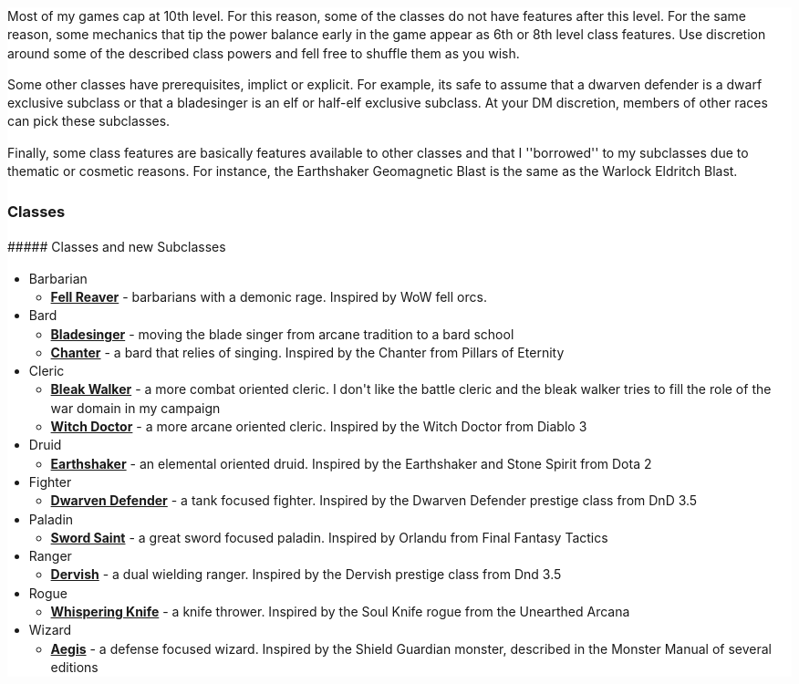 
Most of my games cap at 10th level. For this reason, some of the classes do not have features after this level. For the same reason, some mechanics that tip the power balance early in the game appear as 6th or 8th level class features. Use discretion around some of the described class powers and fell free to shuffle them as you wish.


Some other classes have prerequisites, implict or explicit. For example, its safe to assume that a dwarven defender is a dwarf exclusive subclass or that a bladesinger is an elf or half-elf exclusive subclass. At your DM discretion, members of other races can pick these subclasses.

Finally, some class features are basically features available to other classes and that I ''borrowed'' to my subclasses due to thematic or cosmetic reasons. For instance, the Earthshaker Geomagnetic Blast is the same as the Warlock Eldritch Blast.

### Classes




<div class='toc'>
##### Classes and new Subclasses

- Barbarian
  - **[Fell Reaver](#p3)** - barbarians with a demonic rage. Inspired by WoW fell orcs.
- Bard
  - **[Bladesinger](#p3)** - moving the blade singer from arcane tradition to a bard school
  - **[Chanter](#p4)** - a bard that relies of singing. Inspired by the Chanter from Pillars of Eternity
- Cleric
  - **[Bleak Walker](#p5)** - a more combat oriented cleric. I don't like the battle cleric and the bleak walker tries to fill the role of the war domain in my campaign
  - **[Witch Doctor](#p6)** - a more arcane oriented cleric. Inspired by the Witch Doctor from Diablo 3
- Druid 
  - **[Earthshaker](#p8)** - an elemental oriented druid. Inspired by the Earthshaker and Stone Spirit from Dota 2
- Fighter 
  - **[Dwarven Defender](#p10)** - a tank focused fighter. Inspired by the Dwarven Defender prestige class from DnD 3.5
- Paladin
  - **[Sword Saint](#p11)** - a great sword focused paladin. Inspired by Orlandu from Final Fantasy Tactics
- Ranger
  - **[Dervish](#p13)** - a dual wielding ranger. Inspired by the Dervish prestige class from Dnd 3.5
- Rogue
  - **[Whispering Knife](#p14)** - a knife thrower. Inspired by the Soul Knife rogue from the Unearthed Arcana
- Wizard
  - **[Aegis](#p15)** - a defense focused wizard. Inspired by the Shield Guardian monster, described in the Monster Manual of several editions


</div>
